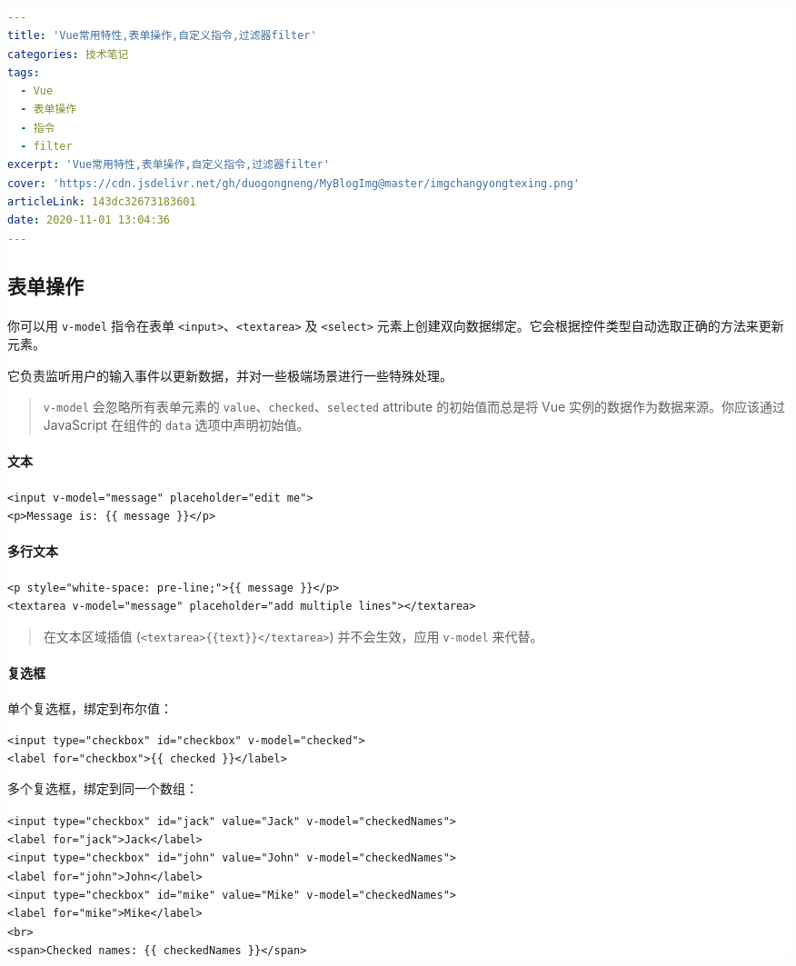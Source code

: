 ```yaml
---
title: 'Vue常用特性,表单操作,自定义指令,过滤器filter'
categories: 技术笔记
tags:
  - Vue
  - 表单操作
  - 指令
  - filter
excerpt: 'Vue常用特性,表单操作,自定义指令,过滤器filter'
cover: 'https://cdn.jsdelivr.net/gh/duogongneng/MyBlogImg@master/imgchangyongtexing.png'
articleLink: 143dc32673183601
date: 2020-11-01 13:04:36
---
```


## 表单操作

你可以用 `v-model` 指令在表单 `<input>`、`<textarea>` 及 `<select>` 元素上创建双向数据绑定。它会根据控件类型自动选取正确的方法来更新元素。

它负责监听用户的输入事件以更新数据，并对一些极端场景进行一些特殊处理。

>`v-model` 会忽略所有表单元素的 `value`、`checked`、`selected` attribute 的初始值而总是将 Vue 实例的数据作为数据来源。你应该通过 JavaScript 在组件的 `data` 选项中声明初始值。

#### 文本

```
<input v-model="message" placeholder="edit me">
<p>Message is: {{ message }}</p>
```

#### 多行文本

```
<p style="white-space: pre-line;">{{ message }}</p>
<textarea v-model="message" placeholder="add multiple lines"></textarea>
```

> 在文本区域插值 (`<textarea>{{text}}</textarea>`) 并不会生效，应用 `v-model` 来代替。

#### 复选框

单个复选框，绑定到布尔值：

```
<input type="checkbox" id="checkbox" v-model="checked">
<label for="checkbox">{{ checked }}</label>
```

多个复选框，绑定到同一个数组：

```
<input type="checkbox" id="jack" value="Jack" v-model="checkedNames">
<label for="jack">Jack</label>
<input type="checkbox" id="john" value="John" v-model="checkedNames">
<label for="john">John</label>
<input type="checkbox" id="mike" value="Mike" v-model="checkedNames">
<label for="mike">Mike</label>
<br>
<span>Checked names: {{ checkedNames }}</span>
```
